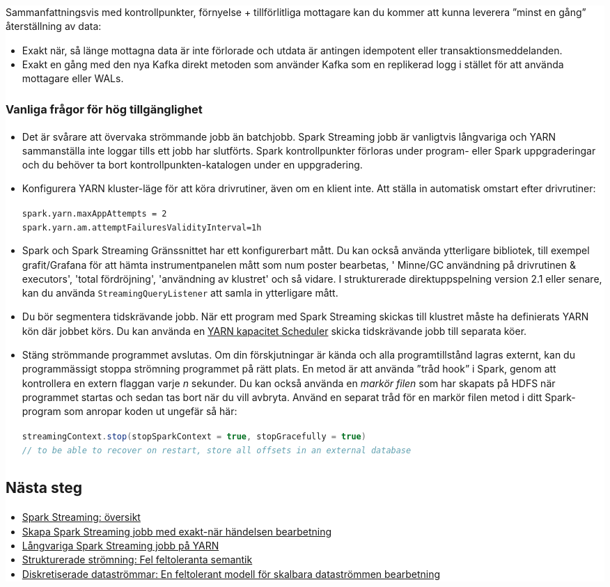 Sammanfattningsvis med kontrollpunkter, förnyelse + tillförlitliga mottagare kan du kommer att kunna leverera ”minst en gång” återställning av data:

* Exakt när, så länge mottagna data är inte förlorade och utdata är antingen idempotent eller transaktionsmeddelanden.
* Exakt en gång med den nya Kafka direkt metoden som använder Kafka som en replikerad logg i stället för att använda mottagare eller WALs.

### <a name="typical-concerns-for-high-availability"></a>Vanliga frågor för hög tillgänglighet

* Det är svårare att övervaka strömmande jobb än batchjobb. Spark Streaming jobb är vanligtvis långvariga och YARN sammanställa inte loggar tills ett jobb har slutförts.  Spark kontrollpunkter förloras under program- eller Spark uppgraderingar och du behöver ta bort kontrollpunkten-katalogen under en uppgradering.

* Konfigurera YARN kluster-läge för att köra drivrutiner, även om en klient inte. Att ställa in automatisk omstart efter drivrutiner:

    ```
    spark.yarn.maxAppAttempts = 2
    spark.yarn.am.attemptFailuresValidityInterval=1h
    ```

* Spark och Spark Streaming Gränssnittet har ett konfigurerbart mått. Du kan också använda ytterligare bibliotek, till exempel grafit/Grafana för att hämta instrumentpanelen mått som num poster bearbetas, ' Minne/GC användning på drivrutinen & executors', 'total fördröjning', 'användning av klustret' och så vidare. I strukturerade direktuppspelning version 2.1 eller senare, kan du använda `StreamingQueryListener` att samla in ytterligare mått.

* Du bör segmentera tidskrävande jobb.  När ett program med Spark Streaming skickas till klustret måste ha definierats YARN kön där jobbet körs. Du kan använda en [YARN kapacitet Scheduler](https://hadoop.apache.org/docs/stable/hadoop-yarn/hadoop-yarn-site/CapacityScheduler.html) skicka tidskrävande jobb till separata köer.

* Stäng strömmande programmet avslutas. Om din förskjutningar är kända och alla programtillstånd lagras externt, kan du programmässigt stoppa strömning programmet på rätt plats. En metod är att använda ”tråd hook” i Spark, genom att kontrollera en extern flaggan varje  *n*  sekunder. Du kan också använda en *markör filen* som har skapats på HDFS när programmet startas och sedan tas bort när du vill avbryta. Använd en separat tråd för en markör filen metod i ditt Spark-program som anropar koden ut ungefär så här:

    ```scala
    streamingContext.stop(stopSparkContext = true, stopGracefully = true)
    // to be able to recover on restart, store all offsets in an external database
    ```

## <a name="next-steps"></a>Nästa steg

* [Spark Streaming: översikt](apache-spark-streaming-overview.md)
* [Skapa Spark Streaming jobb med exakt-när händelsen bearbetning](apache-spark-streaming-exactly-once.md)
* [Långvariga Spark Streaming jobb på YARN](http://mkuthan.github.io/blog/2016/09/30/spark-streaming-on-yarn/) 
* [Strukturerade strömning: Fel feltoleranta semantik](http://spark.apache.org/docs/2.1.0/structured-streaming-programming-guide.html#fault-tolerance-semantics)
* [Diskretiserade dataströmmar: En feltolerant modell för skalbara dataströmmen bearbetning](https://www2.eecs.berkeley.edu/Pubs/TechRpts/2012/EECS-2012-259.pdf)
